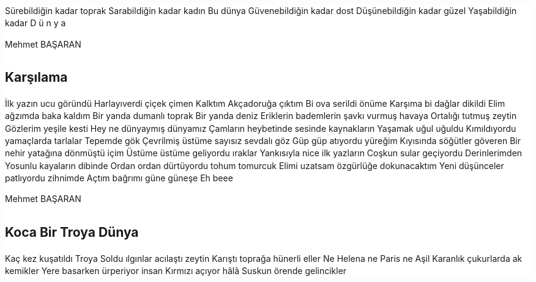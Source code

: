 Sürebildiğin kadar toprak
Sarabildiğin kadar kadın
Bu dünya
Güvenebildiğin kadar dost
Düşünebildiğin kadar güzel
Yaşabildiğin kadar
D ü n y a

Mehmet BAŞARAN

## Karşılama

İlk yazın ucu göründü
Harlayıverdi çiçek çimen
Kalktım Akçadoruğa çıktım
Bi ova serildi önüme
Karşıma bi dağlar dikildi
Elim ağzımda baka kaldım
Bir yanda dumanlı toprak
Bir yanda deniz
Eriklerin bademlerin şavkı vurmuş havaya
Ortalığı tutmuş zeytin
Gözlerim yeşile kesti
Hey ne dünyaymış dünyamız
Çamların heybetinde sesinde kaynakların
Yaşamak uğul uğuldu
Kımıldıyordu yamaçlarda tarlalar
Tepemde gök
Çevrilmiş üstüme sayısız sevdalı göz
Güp güp atıyordu yüreğim
Kıyısında söğütler göveren
Bir nehir yatağına dönmüştü içim
Üstüme üstüme geliyordu ıraklar
Yankısıyla nice ilk yazların
Coşkun sular geçiyordu
Derinlerimden
Yosunlu kayaların dibinde
Ordan ordan dürtüyordu tohum tomurcuk
Elimi uzatsam özgürlüğe dokunacaktım
Yeni düşünceler patlıyordu zihnimde
Açtım bağrımı güne güneşe
Eh beee

Mehmet BAŞARAN

## Koca Bir Troya Dünya

Kaç kez kuşatıldı Troya
Soldu ılgınlar acılaştı zeytin
Karıştı toprağa hünerli eller
Ne Helena ne Paris ne Aşil
Karanlık çukurlarda ak kemikler
Yere basarken ürperiyor insan
Kırmızı açıyor hâlâ
Suskun örende gelincikler
